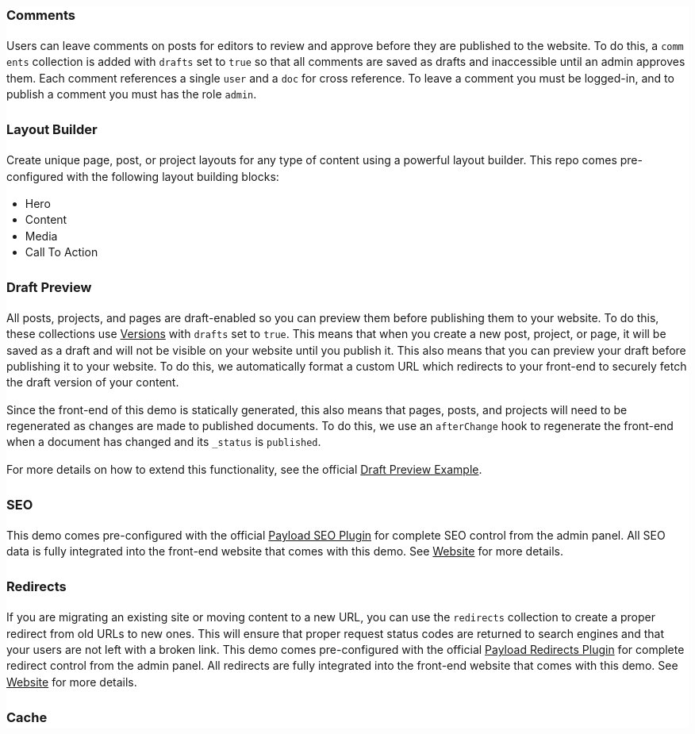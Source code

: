 ### Comments

Users can leave comments on posts for editors to review and approve before they are published to the website. To do this, a `comments` collection is added with `drafts` set to `true` so that all comments are saved as drafts and inaccessible until an admin approves them. Each comment references a single `user` and a `doc` for cross reference. To leave a comment you must be logged-in, and to publish a comment you must has the role `admin`.

### Layout Builder

Create unique page, post, or project layouts for any type of content using a powerful layout builder. This repo comes pre-configured with the following layout building blocks:

- Hero
- Content
- Media
- Call To Action

### Draft Preview

All posts, projects, and pages are draft-enabled so you can preview them before publishing them to your website. To do this, these collections use [Versions](https://payloadcms.com/docs/configuration/collections#versions) with `drafts` set to `true`. This means that when you create a new post, project, or page, it will be saved as a draft and will not be visible on your website until you publish it. This also means that you can preview your draft before publishing it to your website. To do this, we automatically format a custom URL which redirects to your front-end to securely fetch the draft version of your content.

Since the front-end of this demo is statically generated, this also means that pages, posts, and projects will need to be regenerated as changes are made to published documents. To do this, we use an `afterChange` hook to regenerate the front-end when a document has changed and its `_status` is `published`.

For more details on how to extend this functionality, see the official [Draft Preview Example](https://github.com/payloadcms/payload/tree/main/examples/draft-preview).

### SEO

This demo comes pre-configured with the official [Payload SEO Plugin](https://github.com/payloadcms/plugin-seo) for complete SEO control from the admin panel. All SEO data is fully integrated into the front-end website that comes with this demo. See [Website](#website) for more details.

### Redirects

If you are migrating an existing site or moving content to a new URL, you can use the `redirects` collection to create a proper redirect from old URLs to new ones. This will ensure that proper request status codes are returned to search engines and that your users are not left with a broken link. This demo comes pre-configured with the official [Payload Redirects Plugin](https://github.com/payloadcms/plugin-redirects) for complete redirect control from the admin panel. All redirects are fully integrated into the front-end website that comes with this demo. See [Website](#website) for more details.

### Cache
